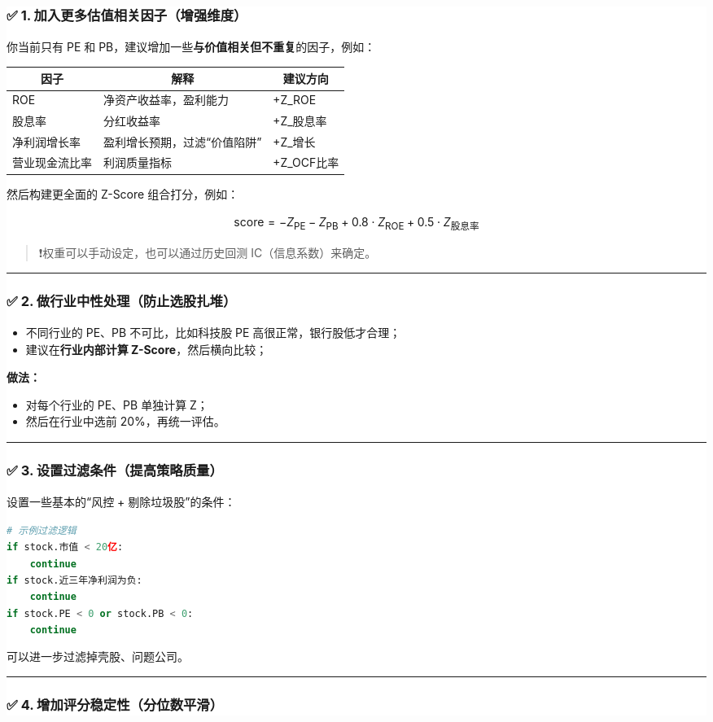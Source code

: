 
### ✅ 1. **加入更多估值相关因子**（增强维度）

你当前只有 PE 和 PB，建议增加一些**与价值相关但不重复**的因子，例如：

| 因子      | 解释              | 建议方向      |
| ------- | --------------- | --------- |
| ROE     | 净资产收益率，盈利能力     | +Z\_ROE   |
| 股息率     | 分红收益率           | +Z\_股息率   |
| 净利润增长率  | 盈利增长预期，过滤“价值陷阱” | +Z\_增长    |
| 营业现金流比率 | 利润质量指标          | +Z\_OCF比率 |

然后构建更全面的 Z-Score 组合打分，例如：

$$
\text{score} = -Z_{\text{PE}} - Z_{\text{PB}} + 0.8 \cdot Z_{\text{ROE}} + 0.5 \cdot Z_{\text{股息率}}
$$

> ❗权重可以手动设定，也可以通过历史回测 IC（信息系数）来确定。

---

### ✅ 2. **做行业中性处理**（防止选股扎堆）

* 不同行业的 PE、PB 不可比，比如科技股 PE 高很正常，银行股低才合理；
* 建议在**行业内部计算 Z-Score**，然后横向比较；

**做法：**

* 对每个行业的 PE、PB 单独计算 Z；
* 然后在行业中选前 20%，再统一评估。

---

### ✅ 3. **设置过滤条件**（提高策略质量）

设置一些基本的“风控 + 剔除垃圾股”的条件：

```python
# 示例过滤逻辑
if stock.市值 < 20亿:
    continue
if stock.近三年净利润为负:
    continue
if stock.PE < 0 or stock.PB < 0:
    continue
```

可以进一步过滤掉壳股、问题公司。

---

### ✅ 4. **增加评分稳定性（分位数平滑）**
